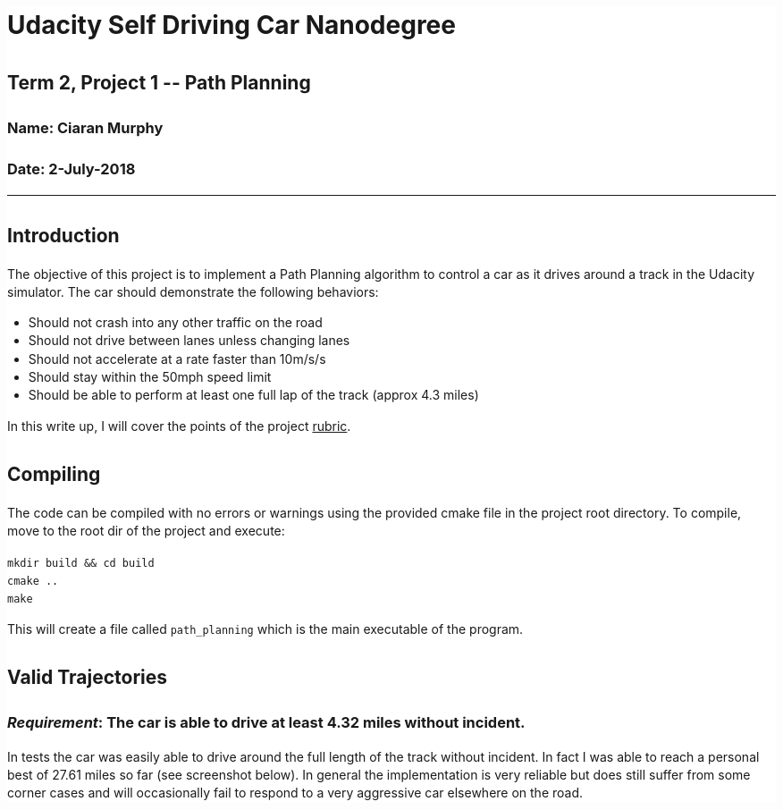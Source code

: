 # Udacity Self Driving Car Nanodegree

## Term 2, Project 1 -- Path Planning

### Name: Ciaran Murphy

### Date: 2-July-2018

---

## Introduction

The objective of this project is to implement a Path Planning algorithm to
control a car as it drives around a track in the Udacity simulator. The car
should demonstrate the following behaviors:

* Should not crash into any other traffic on the road
* Should not drive between lanes unless changing lanes
* Should not accelerate at a rate faster than 10m/s/s
* Should stay within the 50mph speed limit
* Should be able to perform at least one full lap of the track (approx 4.3
  miles)

In this write up, I will cover the points of the project
[rubric](https://review.udacity.com/#!/rubrics/1020/view). 


## Compiling

The code can be compiled with no errors or warnings using the provided cmake
file in the project root directory. To compile, move to the root dir of the
project and execute:

```shell
mkdir build && cd build
cmake ..
make

```

This will create a file called `path_planning` which is the main executable of the program.


## Valid Trajectories

### _Requirement_: The car is able to drive at least 4.32 miles without incident.

In tests the car was easily able to drive around the full length of the track
without incident. In fact I was able to reach a personal best of 27.61 miles so
far (see screenshot below). In general the implementation is very reliable but
does still suffer from some corner cases and will occasionally fail to respond
to a very aggressive car elsewhere on the road.
